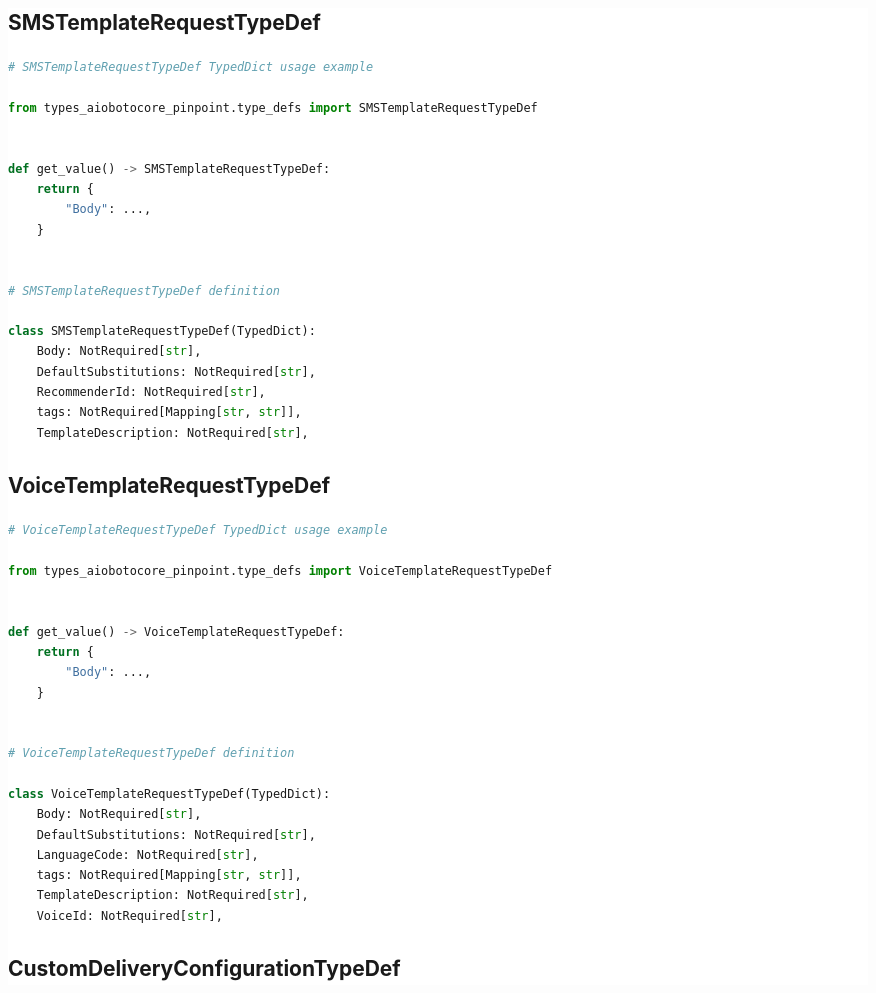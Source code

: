 ## SMSTemplateRequestTypeDef

```python
# SMSTemplateRequestTypeDef TypedDict usage example

from types_aiobotocore_pinpoint.type_defs import SMSTemplateRequestTypeDef


def get_value() -> SMSTemplateRequestTypeDef:
    return {
        "Body": ...,
    }


# SMSTemplateRequestTypeDef definition

class SMSTemplateRequestTypeDef(TypedDict):
    Body: NotRequired[str],
    DefaultSubstitutions: NotRequired[str],
    RecommenderId: NotRequired[str],
    tags: NotRequired[Mapping[str, str]],
    TemplateDescription: NotRequired[str],
```

## VoiceTemplateRequestTypeDef

```python
# VoiceTemplateRequestTypeDef TypedDict usage example

from types_aiobotocore_pinpoint.type_defs import VoiceTemplateRequestTypeDef


def get_value() -> VoiceTemplateRequestTypeDef:
    return {
        "Body": ...,
    }


# VoiceTemplateRequestTypeDef definition

class VoiceTemplateRequestTypeDef(TypedDict):
    Body: NotRequired[str],
    DefaultSubstitutions: NotRequired[str],
    LanguageCode: NotRequired[str],
    tags: NotRequired[Mapping[str, str]],
    TemplateDescription: NotRequired[str],
    VoiceId: NotRequired[str],
```

## CustomDeliveryConfigurationTypeDef
